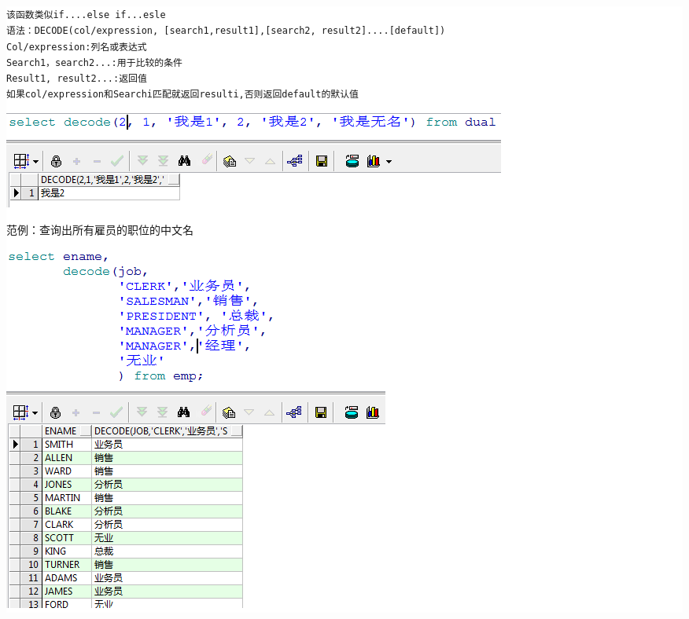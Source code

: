 

```
该函数类似if....else if...esle
语法：DECODE(col/expression, [search1,result1],[search2, result2]....[default])
Col/expression:列名或表达式
Search1，search2...:用于比较的条件
Result1, result2...:返回值
如果col/expression和Searchi匹配就返回resulti,否则返回default的默认值
```

![image-20210309162252495](../../../图片/image-20210309162252495.png)

范例：查询出所有雇员的职位的中文名

![image-20210309162305660](../../../图片/image-20210309162305660.png)
